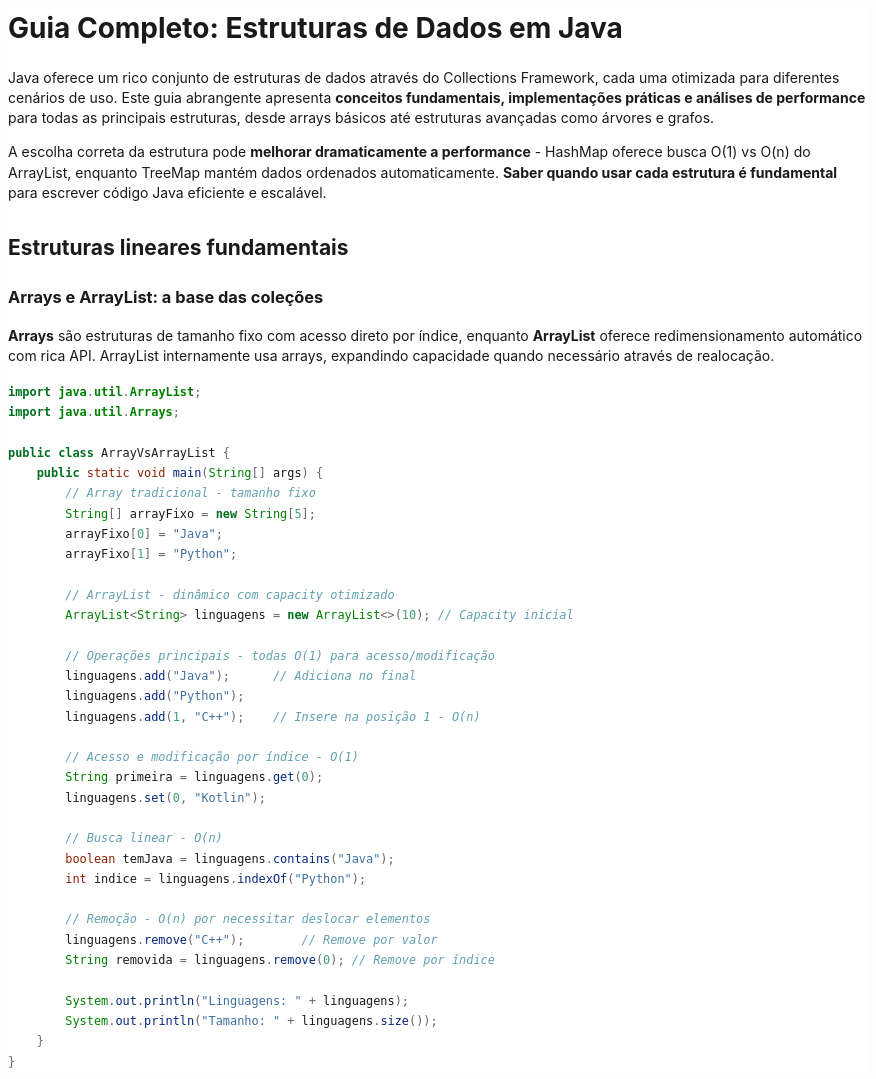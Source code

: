 # Guia Completo: Estruturas de Dados em Java

Java oferece um rico conjunto de estruturas de dados através do Collections Framework, cada uma otimizada para diferentes cenários de uso. Este guia abrangente apresenta **conceitos fundamentais, implementações práticas e análises de performance** para todas as principais estruturas, desde arrays básicos até estruturas avançadas como árvores e grafos.

A escolha correta da estrutura pode **melhorar dramaticamente a performance** - HashMap oferece busca O(1) vs O(n) do ArrayList, enquanto TreeMap mantém dados ordenados automaticamente. **Saber quando usar cada estrutura é fundamental** para escrever código Java eficiente e escalável.

## Estruturas lineares fundamentais

### Arrays e ArrayList: a base das coleções

**Arrays** são estruturas de tamanho fixo com acesso direto por índice, enquanto **ArrayList** oferece redimensionamento automático com rica API. ArrayList internamente usa arrays, expandindo capacidade quando necessário através de realocação.

```java
import java.util.ArrayList;
import java.util.Arrays;

public class ArrayVsArrayList {
    public static void main(String[] args) {
        // Array tradicional - tamanho fixo
        String[] arrayFixo = new String[5];
        arrayFixo[0] = "Java";
        arrayFixo[1] = "Python";
        
        // ArrayList - dinâmico com capacity otimizado
        ArrayList<String> linguagens = new ArrayList<>(10); // Capacity inicial
        
        // Operações principais - todas O(1) para acesso/modificação
        linguagens.add("Java");      // Adiciona no final
        linguagens.add("Python");   
        linguagens.add(1, "C++");    // Insere na posição 1 - O(n)
        
        // Acesso e modificação por índice - O(1)
        String primeira = linguagens.get(0);
        linguagens.set(0, "Kotlin");
        
        // Busca linear - O(n)
        boolean temJava = linguagens.contains("Java");
        int indice = linguagens.indexOf("Python");
        
        // Remoção - O(n) por necessitar deslocar elementos
        linguagens.remove("C++");        // Remove por valor
        String removida = linguagens.remove(0); // Remove por índice
        
        System.out.println("Linguagens: " + linguagens);
        System.out.println("Tamanho: " + linguagens.size());
    }
}
```

